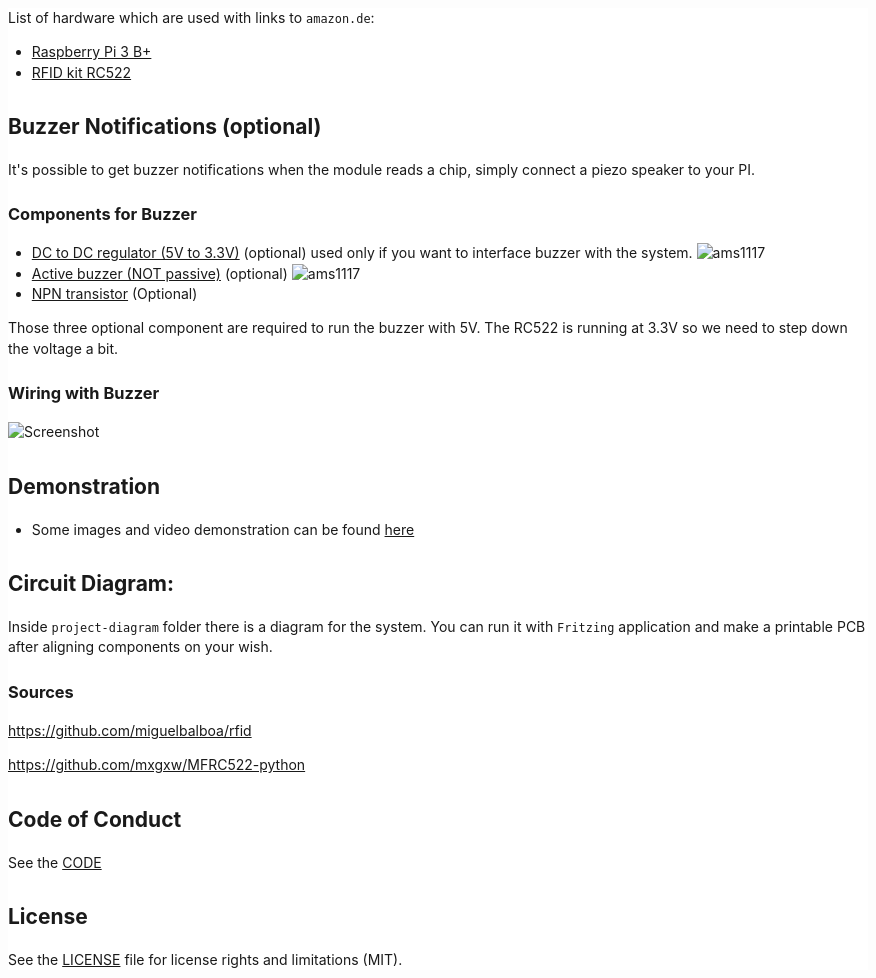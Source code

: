 List of hardware which are used with links to `amazon.de`:

- [Raspberry Pi 3 B+](https://www.amazon.de/Raspberry-1373331-Pi-Modell-Mainboard/dp/B07BDR5PDW/ref=sr_1_3?crid=78XCCBIEFSD9&keywords=raspberry+pi+3+b%2B&qid=1565892766&s=gateway&sprefix=raspberry%2Caps%2C173&sr=8-3)
- [RFID kit RC522](https://www.amazon.de/AZDelivery-Reader-Arduino-Raspberry-gratis/dp/B01M28JAAZ/ref=sr_1_1?keywords=MFRC522&qid=1565892804&s=gateway&sr=8-1)

## Buzzer Notifications (optional)

It's possible to get buzzer notifications when the module reads a chip, simply connect a piezo speaker to your PI.

### Components for Buzzer

- [DC to DC regulator (5V to 3.3V)](https://www.amazon.de/PEMENOL-AMS1117-Stromversorgungsmodul-Raspberry-Mikrocontroller/dp/B07FSLGPR8/ref=sr_1_1?keywords=AMS1117&qid=1565868927&s=ce-de&sr=1-1) (optional) used only if you want to interface buzzer with the system.
  ![ams1117](wiki/ams1117.png)
- [Active buzzer (NOT passive)](https://www.amazon.de/BETAFPV-Terminals-Electronic-Continuous-12X9-5mm/dp/B073RH8TQK/ref=sr_1_2?keywords=Active+buzzer&qid=1565892971&s=ce-de&sr=1-2) (optional)
  ![ams1117](wiki/diff-passive-active-buzzer.jpg)
- [NPN transistor](https://www.amazon.de/100pcs-S8050-S8050D-Transistor-40Volts/dp/B00CZ6K2SM/ref=sr_1_1?keywords=s8050&qid=1565894051&s=computers&sr=1-1) (Optional)

Those three optional component are required to run the buzzer with 5V. The RC522 is running at 3.3V so we need to step down the voltage a bit.

### Wiring with Buzzer

![Screenshot](wiki/mfrc522-node.png)

## Demonstration

- Some images and video demonstration can be found [here](docs/demo.md)

## Circuit Diagram:

Inside `project-diagram` folder there is a diagram for the system. You can run it with `Fritzing` application and make a printable PCB after aligning components on your wish.

### Sources

https://github.com/miguelbalboa/rfid

https://github.com/mxgxw/MFRC522-python

## Code of Conduct

See the [CODE](CODE_OF_CONDUCT.md)

## License

See the [LICENSE](LICENSE.md) file for license rights and limitations (MIT).
